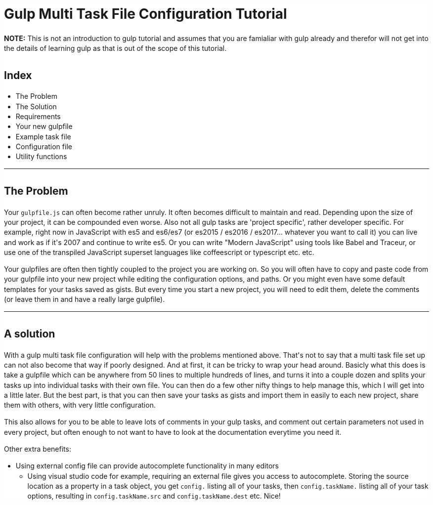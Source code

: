 Gulp Multi Task File Configuration Tutorial
===========================================
**NOTE:** This is not an introduction to gulp tutorial and assumes that you are famialiar with gulp already and therefor will not get into the details of learning gulp as that is out of the scope of this tutorial.
  
## Index
* The Problem
* The Solution
* Requirements
* Your new gulpfile
* Example task file
* Configuration file
* Utility functions
  
  
  
--------------------------------------------------------------------------
## The Problem
Your `gulpfile.js` can often become rather unruly. It often becomes difficult to maintain and read. Depending upon the size of your project, it can be compounded even worse. Also not all gulp tasks are 'project specific', rather developer specific. For example, right now in JavaScript with es5 and es6/es7 (or es2015 / es2016 / es2017... whatever you want to call it) you can live and work as if it's 2007 and continue to write es5. Or you can write "Modern JavaScript" using tools like Babel and Traceur, or use one of the transpiled JavaScript superset languages like coffeescript or typescript etc. etc. 
  
Your gulpfiles are often then tightly coupled to the project you are working on. So you will often have to copy and paste code from your gulpfile into your new project while editing the configuration options, and paths. Or you might even have some default templates for your tasks saved as gists. But every time you start a new project, you will need to edit them, delete the comments (or leave them in and have a really large gulpfile).
  
  
  
--------------------------------------------------------------------------
## A solution
With a gulp multi task file configuration will help with the problems mentioned above. That's not to say that a multi task file set up can not also become that way if poorly designed. And at first, it can be tricky to wrap your head around. Basicly what this does is take a gulpfile which can be anywhere from 50 lines to multiple hundreds of lines, and turns it into a couple dozen and splits your tasks up into individual tasks with their own file. You can then do a few other nifty things to help manage this, which I will get into a little later. But the best part, is that you can then save your tasks as gists and import them in easily to each new project, share them with others, with very little configuration.
  
This also allows for you to be able to leave lots of comments in your gulp tasks, and comment out certain parameters not used in every project, but often enough to not want to have to look at the documentation everytime you need it.

Other extra benefits:
* Using external config file can provide autocomplete functionality in many editors
  * Using visual studio code for example, requiring an external file gives you access to autocomplete. Storing the source location as a property in a task object, you get `config.` listing all of your tasks, then `config.taskName.` listing all of your task options, resulting in `config.taskName.src` and `config.taskName.dest` etc. Nice! 
  